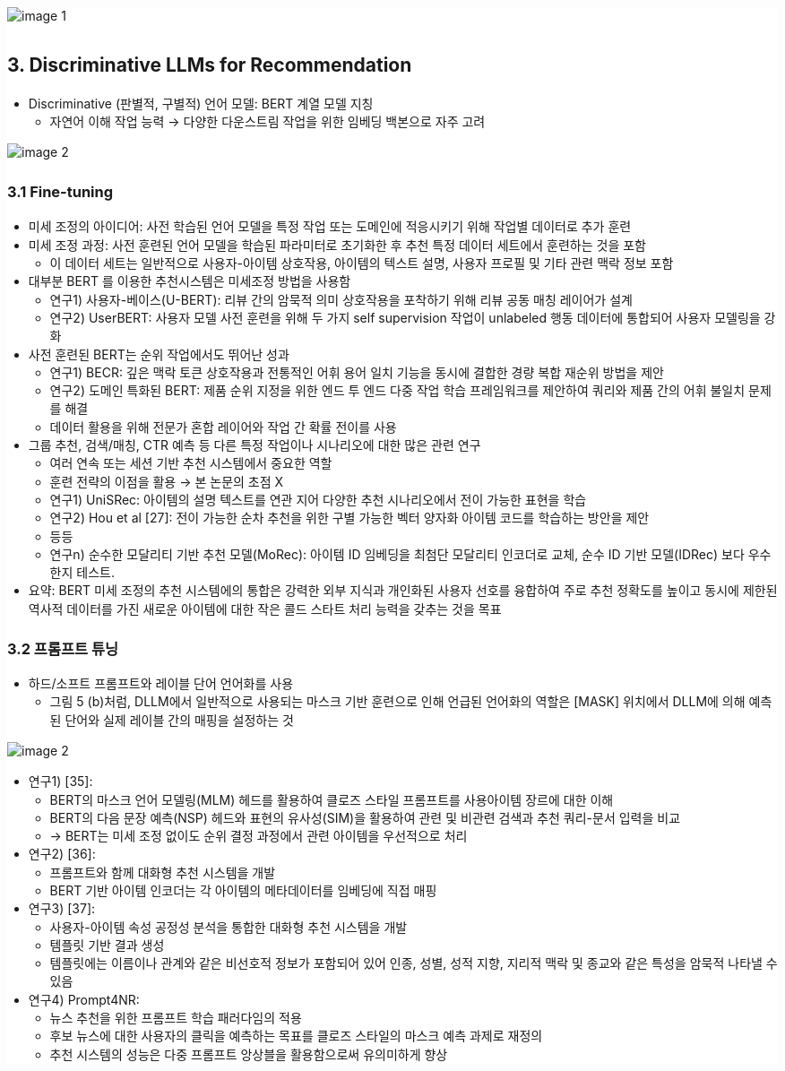 ![image 1](https://github.com/user-attachments/assets/e7876f27-89a1-43cc-95a3-6cc59c9c770f)

## 3. Discriminative LLMs for Recommendation

- Discriminative (판별적, 구별적) 언어 모델: BERT 계열 모델 지칭
    - 자연어 이해 작업 능력 → 다양한 다운스트림 작업을 위한 임베딩 백본으로 자주 고려

![image 2](https://github.com/user-attachments/assets/1ad29b18-ba11-4c79-aa2f-fdd609f93bc8)

### 3.1 Fine-tuning

- 미세 조정의 아이디어: 사전 학습된 언어 모델을 특정 작업 또는 도메인에 적응시키기 위해 작업별 데이터로 추가 훈련
- 미세 조정 과정: 사전 훈련된 언어 모델을 학습된 파라미터로 초기화한 후 추천 특정 데이터 세트에서 훈련하는 것을 포함
    - 이 데이터 세트는 일반적으로 사용자-아이템 상호작용, 아이템의 텍스트 설명, 사용자 프로필 및 기타 관련 맥락 정보 포함
- 대부분 BERT 를 이용한 추천시스템은 미세조정 방법을 사용함
    - 연구1) 사용자-베이스(U-BERT): 리뷰 간의 암묵적 의미 상호작용을 포착하기 위해 리뷰 공동 매칭 레이어가 설계
    - 연구2) UserBERT: 사용자 모델 사전 훈련을 위해 두 가지 self supervision 작업이 unlabeled 행동 데이터에 통합되어 사용자 모델링을 강화
- 사전 훈련된 BERT는 순위 작업에서도 뛰어난 성과
    - 연구1) BECR: 깊은 맥락 토큰 상호작용과 전통적인 어휘 용어 일치 기능을 동시에 결합한 경량 복합 재순위 방법을 제안
    - 연구2) 도메인 특화된 BERT: 제품 순위 지정을 위한 엔드 투 엔드 다중 작업 학습 프레임워크를 제안하여 쿼리와 제품 간의 어휘 불일치 문제를 해결
    - 데이터 활용을 위해 전문가 혼합 레이어와 작업 간 확률 전이를 사용
- 그룹 추천, 검색/매칭, CTR 예측 등 다른 특정 작업이나 시나리오에 대한 많은 관련 연구
    - 여러 연속 또는 세션 기반 추천 시스템에서 중요한 역할
    - 훈련 전략의 이점을 활용 → 본 논문의 초점 X
    - 연구1) UniSRec: 아이템의 설명 텍스트를 연관 지어 다양한 추천 시나리오에서 전이 가능한 표현을 학습
    - 연구2) Hou et al [27]: 전이 가능한 순차 추천을 위한 구별 가능한 벡터 양자화 아이템 코드를 학습하는 방안을 제안
    - 등등
    - 연구n) 순수한 모달리티 기반 추천 모델(MoRec): 아이템 ID 임베딩을 최첨단 모달리티 인코더로 교체, 순수 ID 기반 모델(IDRec) 보다 우수한지 테스트.
- 요약: BERT 미세 조정의 추천 시스템에의 통합은 강력한 외부 지식과 개인화된 사용자 선호를 융합하여 주로 추천 정확도를 높이고 동시에 제한된 역사적 데이터를 가진 새로운 아이템에 대한 작은 콜드 스타트 처리 능력을 갖추는 것을 목표

### 3.2 프롬프트 튜닝

- 하드/소프트 프롬프트와 레이블 단어 언어화를 사용
    - 그림 5 (b)처럼, DLLM에서 일반적으로 사용되는 마스크 기반 훈련으로 인해 언급된 언어화의 역할은 [MASK] 위치에서 DLLM에 의해 예측된 단어와 실제 레이블 간의 매핑을 설정하는 것

![image 2](https://github.com/user-attachments/assets/1ad29b18-ba11-4c79-aa2f-fdd609f93bc8)

- 연구1) [35]:
    - BERT의 마스크 언어 모델링(MLM) 헤드를 활용하여 클로즈 스타일 프롬프트를 사용아이템 장르에 대한 이해
    - BERT의 다음 문장 예측(NSP) 헤드와 표현의 유사성(SIM)을 활용하여 관련 및 비관련 검색과 추천 쿼리-문서 입력을 비교
    - →  BERT는 미세 조정 없이도 순위 결정 과정에서 관련 아이템을 우선적으로 처리
- 연구2) [36]:
    - 프롬프트와 함께 대화형 추천 시스템을 개발
    - BERT 기반 아이템 인코더는 각 아이템의 메타데이터를 임베딩에 직접 매핑
- 연구3) [37]:
    - 사용자-아이템 속성 공정성 분석을 통합한 대화형 추천 시스템을 개발
    - 템플릿 기반 결과 생성
    - 템플릿에는 이름이나 관계와 같은 비선호적 정보가 포함되어 있어 인종, 성별, 성적 지향, 지리적 맥락 및 종교와 같은 특성을 암묵적 나타낼 수 있음
- 연구4) Prompt4NR:
    - 뉴스 추천을 위한 프롬프트 학습 패러다임의 적용
    - 후보 뉴스에 대한 사용자의 클릭을 예측하는 목표를 클로즈 스타일의 마스크 예측 과제로 재정의
    - 추천 시스템의 성능은 다중 프롬프트 앙상블을 활용함으로써 유의미하게 향상
